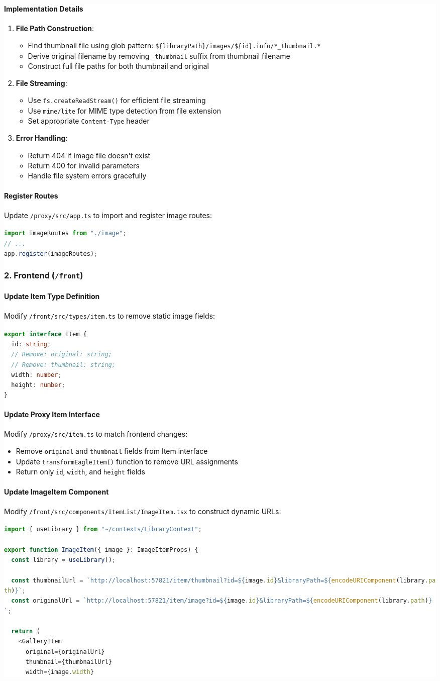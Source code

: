 #### Implementation Details

1. **File Path Construction**: 
   - Find thumbnail file using glob pattern: `${libraryPath}/images/${id}.info/*_thumbnail.*`
   - Derive original filename by removing `_thumbnail` suffix from thumbnail filename
   - Construct full file paths for both thumbnail and original

2. **File Streaming**:
   - Use `fs.createReadStream()` for efficient file streaming
   - Use `mime/lite` for MIME type detection from file extension
   - Set appropriate `Content-Type` header

3. **Error Handling**:
   - Return 404 if image file doesn't exist
   - Return 400 for invalid parameters
   - Handle file system errors gracefully

#### Register Routes

Update `/proxy/src/app.ts` to import and register image routes:
```typescript
import imageRoutes from "./image";
// ...
app.register(imageRoutes);
```

### 2. Frontend (`/front`)

#### Update Item Type Definition

Modify `/front/src/types/item.ts` to remove static image fields:
```typescript
export interface Item {
  id: string;
  // Remove: original: string;
  // Remove: thumbnail: string; 
  width: number;
  height: number;
}
```

#### Update Proxy Item Interface

Modify `/proxy/src/item.ts` to match frontend changes:
- Remove `original` and `thumbnail` fields from Item interface
- Update `transformEagleItem()` function to remove URL assignments
- Return only `id`, `width`, and `height` fields

#### Update ImageItem Component

Modify `/front/src/components/ItemList/ImageItem.tsx` to construct dynamic URLs:

```typescript
import { useLibrary } from "~/contexts/LibraryContext";

export function ImageItem({ image }: ImageItemProps) {
  const library = useLibrary();
  
  const thumbnailUrl = `http://localhost:57821/item/thumbnail?id=${image.id}&libraryPath=${encodeURIComponent(library.path)}`;
  const originalUrl = `http://localhost:57821/item/image?id=${image.id}&libraryPath=${encodeURIComponent(library.path)}`;

  return (
    <GalleryItem
      original={originalUrl}
      thumbnail={thumbnailUrl}
      width={image.width}
```